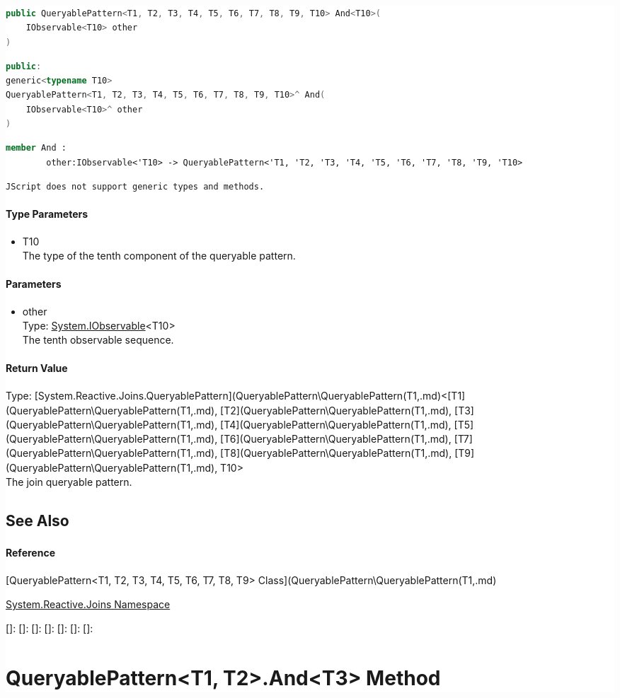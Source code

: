 ```csharp
public QueryablePattern<T1, T2, T3, T4, T5, T6, T7, T8, T9, T10> And<T10>(
    IObservable<T10> other
)
```

```c++
public:
generic<typename T10>
QueryablePattern<T1, T2, T3, T4, T5, T6, T7, T8, T9, T10>^ And(
    IObservable<T10>^ other
)
```

```fsharp
member And : 
        other:IObservable<'T10> -> QueryablePattern<'T1, 'T2, 'T3, 'T4, 'T5, 'T6, 'T7, 'T8, 'T9, 'T10> 
```

```jscript
JScript does not support generic types and methods.
```

#### Type Parameters

- T10  
  The type of the tenth component of the queryable pattern.

#### Parameters

- other  
  Type: [System.IObservable](https://msdn.microsoft.com/en-us/library/Dd990377)\<T10\>  
  The tenth observable sequence.

#### Return Value

Type: [System.Reactive.Joins.QueryablePattern](QueryablePattern\QueryablePattern(T1,.md)\<[T1](QueryablePattern\QueryablePattern(T1,.md), [T2](QueryablePattern\QueryablePattern(T1,.md), [T3](QueryablePattern\QueryablePattern(T1,.md), [T4](QueryablePattern\QueryablePattern(T1,.md), [T5](QueryablePattern\QueryablePattern(T1,.md), [T6](QueryablePattern\QueryablePattern(T1,.md), [T7](QueryablePattern\QueryablePattern(T1,.md), [T8](QueryablePattern\QueryablePattern(T1,.md), [T9](QueryablePattern\QueryablePattern(T1,.md), T10\>  
The join queryable pattern.

## See Also

#### Reference

[QueryablePattern\<T1, T2, T3, T4, T5, T6, T7, T8, T9\> Class](QueryablePattern\QueryablePattern(T1,.md)

[System.Reactive.Joins Namespace](System.Reactive.Joins\System.Reactive.Joins.md)

[]: 
[]: 
[]: 
[]: 
[]: 
[]: 
[]: 
# QueryablePattern\<T1, T2\>.And\<T3\> Method
